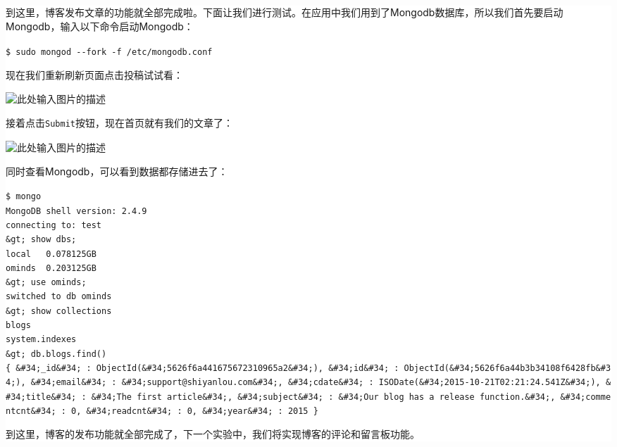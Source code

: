 到这里，博客发布文章的功能就全部完成啦。下面让我们进行测试。在应用中我们用到了Mongodb数据库，所以我们首先要启动Mongodb，输入以下命令启动Mongodb：

```
$ sudo mongod --fork -f /etc/mongodb.conf
```

现在我们重新刷新页面点击投稿试试看：

![此处输入图片的描述](https://dn-anything-about-doc.qbox.me/document-uid5348labid1415timestamp1445394190222.png/wm)


接着点击`Submit`按钮，现在首页就有我们的文章了：

![此处输入图片的描述](https://dn-anything-about-doc.qbox.me/document-uid5348labid1415timestamp1445394268053.png/wm)


同时查看Mongodb，可以看到数据都存储进去了：

```
$ mongo                                                                                                                         
MongoDB shell version: 2.4.9
connecting to: test
&gt; show dbs;
local   0.078125GB
ominds  0.203125GB
&gt; use ominds;
switched to db ominds
&gt; show collections
blogs
system.indexes
&gt; db.blogs.find()
{ &#34;_id&#34; : ObjectId(&#34;5626f6a441675672310965a2&#34;), &#34;id&#34; : ObjectId(&#34;5626f6a44b3b34108f6428fb&#34;), &#34;email&#34; : &#34;support@shiyanlou.com&#34;, &#34;cdate&#34; : ISODate(&#34;2015-10-21T02:21:24.541Z&#34;), &#34;title&#34; : &#34;The first article&#34;, &#34;subject&#34; : &#34;Our blog has a release function.&#34;, &#34;commentcnt&#34; : 0, &#34;readcnt&#34; : 0, &#34;year&#34; : 2015 }
```

到这里，博客的发布功能就全部完成了，下一个实验中，我们将实现博客的评论和留言板功能。





















